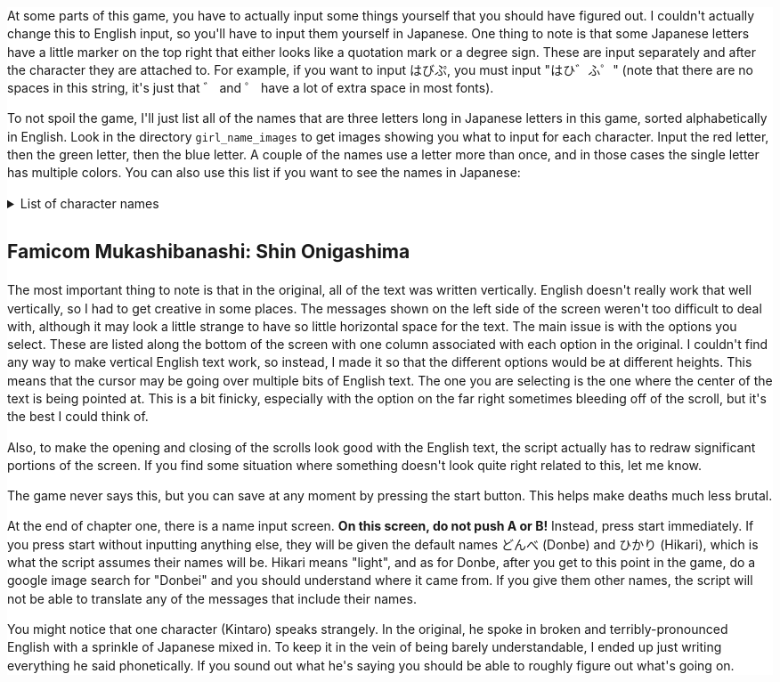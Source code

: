 At some parts of this game, you have to actually input some things yourself that
you should have figured out.  I couldn't actually change this to English input,
so you'll have to input them yourself in Japanese.  One thing to note is that
some Japanese letters have a little marker on the top right that either looks
like a quotation mark or a degree sign.  These are input separately and after
the character they are attached to.  For example, if you want to input はびぷ,
you must input "はひ゛ふ゜" (note that there are no spaces in this string, it's
just that ゛ and ゜ have a lot of extra space in most fonts).

To not spoil the game, I'll just list all of the names that are three letters
long in Japanese letters in this game, sorted alphabetically in English.  Look
in the directory `girl_name_images` to get images showing you what to input for
each character.  Input the red letter, then the green letter, then the blue
letter.  A couple of the names use a letter more than once, and in those cases
the single letter has multiple colors.  You can also use this list if you want
to see the names in Japanese:

<details><summary>List of character names</summary></details>

## Famicom Mukashibanashi: Shin Onigashima

The most important thing to note is that in the original, all of the text was
written vertically.  English doesn't really work that well vertically, so I had
to get creative in some places.  The messages shown on the left side of the
screen weren't too difficult to deal with, although it may look a little strange
to have so little horizontal space for the text.  The main issue is with the
options you select.  These are listed along the bottom of the screen with one
column associated with each option in the original.  I couldn't find any way to
make vertical English text work, so instead, I made it so that the different
options would be at different heights.  This means that the cursor may be going
over multiple bits of English text.  The one you are selecting is the one where
the center of the text is being pointed at.  This is a bit finicky, especially
with the option on the far right sometimes bleeding off of the scroll, but it's
the best I could think of.

Also, to make the opening and closing of the scrolls look good with the English
text, the script actually has to redraw significant portions of the screen.  If
you find some situation where something doesn't look quite right related to
this, let me know.

The game never says this, but you can save at any moment by pressing the start
button.  This helps make deaths much less brutal.

At the end of chapter one, there is a name input screen.  **On this screen, do
not push A or B!**  Instead, press start immediately.  If you press start
without inputting anything else, they will be given the default names どんべ
(Donbe) and ひかり (Hikari), which is what the script assumes their names will
be.  Hikari means "light", and as for Donbe, after you get to this point in the
game, do a google image search for "Donbei" and you should understand where it
came from.  If you give them other names, the script will not be able to
translate any of the messages that include their names.

You might notice that one character (Kintaro) speaks strangely.  In the
original, he spoke in broken and terribly-pronounced English with a sprinkle of
Japanese mixed in.  To keep it in the vein of being barely understandable, I
ended up just writing everything he said phonetically.  If you sound out what
he's saying you should be able to roughly figure out what's going on.

